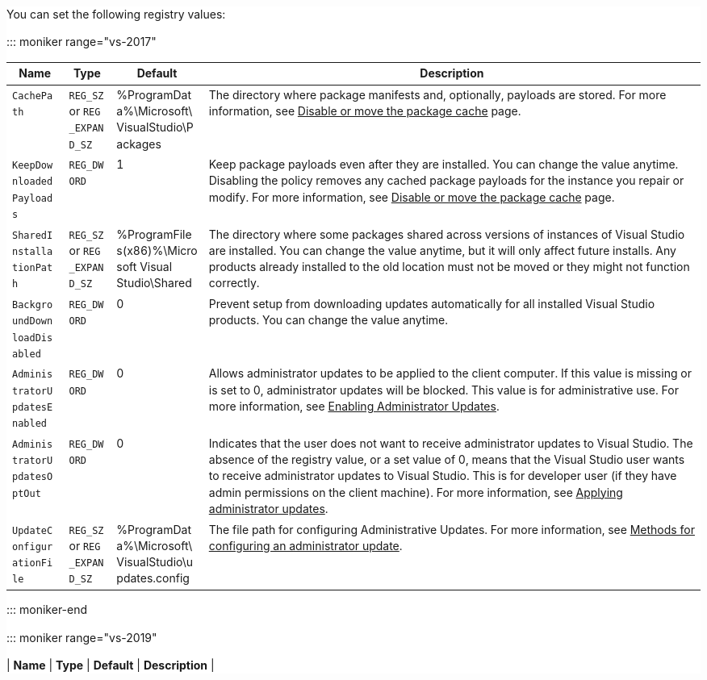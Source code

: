 You can set the following registry values:

::: moniker range="vs-2017"

| **Name**                      | **Type**                    | **Default**                                         | **Description**                                                                                                                                                                                                                                                                                                                                                                                                                                                              |
|-------------------------------|-----------------------------|-----------------------------------------------------|------------------------------------------------------------------------------------------------------------------------------------------------------------------------------------------------------------------------------------------------------------------------------------------------------------------------------------------------------------------------------------------------------------------------------------------------------------------------------|
| `CachePath`                   | `REG_SZ` or `REG_EXPAND_SZ` | %ProgramData%\Microsoft\VisualStudio\Packages       | The directory where package manifests and, optionally, payloads are stored. For more information, see [Disable or move the package cache](disable-or-move-the-package-cache.md) page.                                                                                                                                                                                                                                                                                        |
| `KeepDownloadedPayloads`      | `REG_DWORD`                 | 1                                                   | Keep package payloads even after they are installed. You can change the value anytime. Disabling the policy removes any cached package payloads for the instance you repair or modify. For more information, see [Disable or move the package cache](disable-or-move-the-package-cache.md) page.                                                                                                                                                                             |
| `SharedInstallationPath`      | `REG_SZ` or `REG_EXPAND_SZ` | %ProgramFiles(x86)%\Microsoft Visual Studio\Shared  | The directory where some packages shared across versions of instances of Visual Studio are installed. You can change the value anytime, but it will only affect future installs. Any products already installed to the old location must not be moved or they might not function correctly.                                                                                                                                                                                  |
| `BackgroundDownloadDisabled`  | `REG_DWORD`                 | 0                                                   | Prevent setup from downloading updates automatically for all installed Visual Studio products. You can change the value anytime.                                                                                                                                                                                                                                                                                                                                             |
| `AdministratorUpdatesEnabled` | `REG_DWORD`                 | 0                                                   | Allows administrator updates to be applied to the client computer. If this value is missing or is set to 0, administrator updates will be blocked. This value is for administrative use. For more information, see [Enabling Administrator Updates](enabling-administrator-updates.md).                                                                                                                                                                                      |
| `AdministratorUpdatesOptOut`  | `REG_DWORD`                 | 0                                                   | Indicates that the user does not want to receive administrator updates to Visual Studio. The absence of the registry value, or a set value of 0, means that the Visual Studio user wants to receive administrator updates to Visual Studio. This is for developer user (if they have admin permissions on the client machine). For more information, see [Applying administrator updates](../install/applying-administrator-updates.md#understanding-configuration-options). |
| `UpdateConfigurationFile`     | `REG_SZ` or `REG_EXPAND_SZ` | %ProgramData%\Microsoft\VisualStudio\updates.config | The file path for configuring Administrative Updates. For more information, see [Methods for configuring an administrator update](../install/applying-administrator-updates.md#methods-for-configuring-an-administrator-update).                                                                                                                                                                                                                                             |

::: moniker-end

::: moniker range="vs-2019"

| **Name**                         | **Type**                    | **Default**                                         | **Description**                                                                                                                                                                                                                                                                                                                                                                                                                                                              |